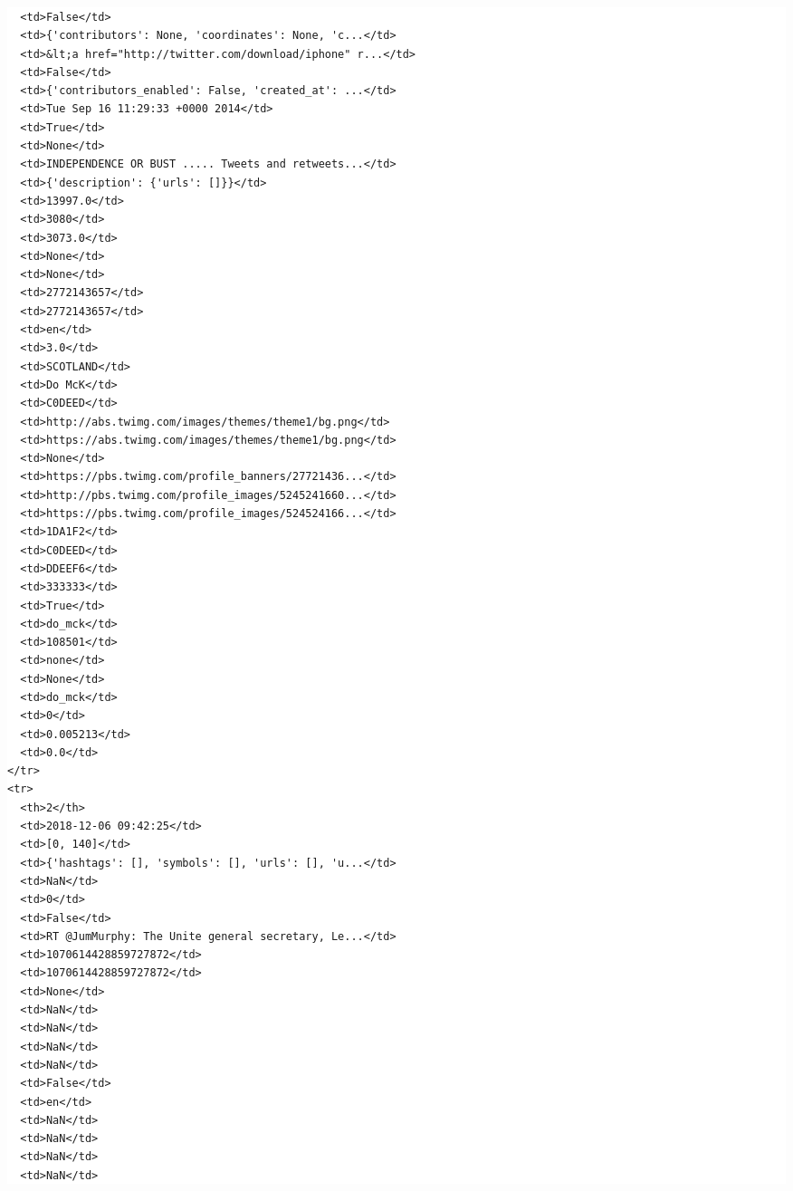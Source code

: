       <td>False</td>
      <td>{'contributors': None, 'coordinates': None, 'c...</td>
      <td>&lt;a href="http://twitter.com/download/iphone" r...</td>
      <td>False</td>
      <td>{'contributors_enabled': False, 'created_at': ...</td>
      <td>Tue Sep 16 11:29:33 +0000 2014</td>
      <td>True</td>
      <td>None</td>
      <td>INDEPENDENCE OR BUST ..... Tweets and retweets...</td>
      <td>{'description': {'urls': []}}</td>
      <td>13997.0</td>
      <td>3080</td>
      <td>3073.0</td>
      <td>None</td>
      <td>None</td>
      <td>2772143657</td>
      <td>2772143657</td>
      <td>en</td>
      <td>3.0</td>
      <td>SCOTLAND</td>
      <td>Do McK</td>
      <td>C0DEED</td>
      <td>http://abs.twimg.com/images/themes/theme1/bg.png</td>
      <td>https://abs.twimg.com/images/themes/theme1/bg.png</td>
      <td>None</td>
      <td>https://pbs.twimg.com/profile_banners/27721436...</td>
      <td>http://pbs.twimg.com/profile_images/5245241660...</td>
      <td>https://pbs.twimg.com/profile_images/524524166...</td>
      <td>1DA1F2</td>
      <td>C0DEED</td>
      <td>DDEEF6</td>
      <td>333333</td>
      <td>True</td>
      <td>do_mck</td>
      <td>108501</td>
      <td>none</td>
      <td>None</td>
      <td>do_mck</td>
      <td>0</td>
      <td>0.005213</td>
      <td>0.0</td>
    </tr>
    <tr>
      <th>2</th>
      <td>2018-12-06 09:42:25</td>
      <td>[0, 140]</td>
      <td>{'hashtags': [], 'symbols': [], 'urls': [], 'u...</td>
      <td>NaN</td>
      <td>0</td>
      <td>False</td>
      <td>RT @JumMurphy: The Unite general secretary, Le...</td>
      <td>1070614428859727872</td>
      <td>1070614428859727872</td>
      <td>None</td>
      <td>NaN</td>
      <td>NaN</td>
      <td>NaN</td>
      <td>NaN</td>
      <td>False</td>
      <td>en</td>
      <td>NaN</td>
      <td>NaN</td>
      <td>NaN</td>
      <td>NaN</td>